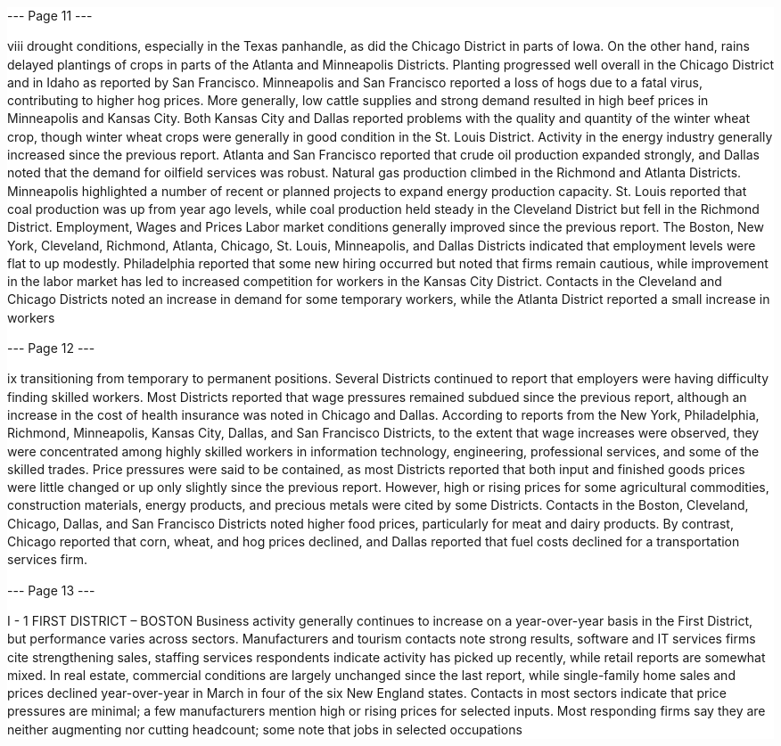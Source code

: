 --- Page 11 ---

viii
drought conditions, especially in the Texas panhandle, as did the Chicago District in parts of
Iowa. On the other hand, rains delayed plantings of crops in parts of the Atlanta and
Minneapolis Districts. Planting progressed well overall in the Chicago District and in Idaho
as reported by San Francisco. Minneapolis and San Francisco reported a loss of hogs due to
a fatal virus, contributing to higher hog prices. More generally, low cattle supplies and
strong demand resulted in high beef prices in Minneapolis and Kansas City. Both Kansas
City and Dallas reported problems with the quality and quantity of the winter wheat crop,
though winter wheat crops were generally in good condition in the St. Louis District.
Activity in the energy industry generally increased since the previous report. Atlanta
and San Francisco reported that crude oil production expanded strongly, and Dallas noted
that the demand for oilfield services was robust. Natural gas production climbed in the
Richmond and Atlanta Districts. Minneapolis highlighted a number of recent or planned
projects to expand energy production capacity. St. Louis reported that coal production was
up from year ago levels, while coal production held steady in the Cleveland District but fell
in the Richmond District.
Employment, Wages and Prices
Labor market conditions generally improved since the previous report. The Boston,
New York, Cleveland, Richmond, Atlanta, Chicago, St. Louis, Minneapolis, and Dallas
Districts indicated that employment levels were flat to up modestly. Philadelphia reported
that some new hiring occurred but noted that firms remain cautious, while improvement in
the labor market has led to increased competition for workers in the Kansas City District.
Contacts in the Cleveland and Chicago Districts noted an increase in demand for some
temporary workers, while the Atlanta District reported a small increase in workers

--- Page 12 ---

ix
transitioning from temporary to permanent positions. Several Districts continued to report
that employers were having difficulty finding skilled workers.
Most Districts reported that wage pressures remained subdued since the previous
report, although an increase in the cost of health insurance was noted in Chicago and Dallas.
According to reports from the New York, Philadelphia, Richmond, Minneapolis, Kansas
City, Dallas, and San Francisco Districts, to the extent that wage increases were observed,
they were concentrated among highly skilled workers in information technology,
engineering, professional services, and some of the skilled trades.
Price pressures were said to be contained, as most Districts reported that both input
and finished goods prices were little changed or up only slightly since the previous report.
However, high or rising prices for some agricultural commodities, construction materials,
energy products, and precious metals were cited by some Districts. Contacts in the Boston,
Cleveland, Chicago, Dallas, and San Francisco Districts noted higher food prices,
particularly for meat and dairy products. By contrast, Chicago reported that corn, wheat, and
hog prices declined, and Dallas reported that fuel costs declined for a transportation services
firm.

--- Page 13 ---

I - 1
FIRST DISTRICT – BOSTON
Business activity generally continues to increase on a year-over-year basis in the First District, but
performance varies across sectors. Manufacturers and tourism contacts note strong results, software and
IT services firms cite strengthening sales, staffing services respondents indicate activity has picked up
recently, while retail reports are somewhat mixed. In real estate, commercial conditions are largely
unchanged since the last report, while single-family home sales and prices declined year-over-year in
March in four of the six New England states. Contacts in most sectors indicate that price pressures are
minimal; a few manufacturers mention high or rising prices for selected inputs. Most responding firms
say they are neither augmenting nor cutting headcount; some note that jobs in selected occupations